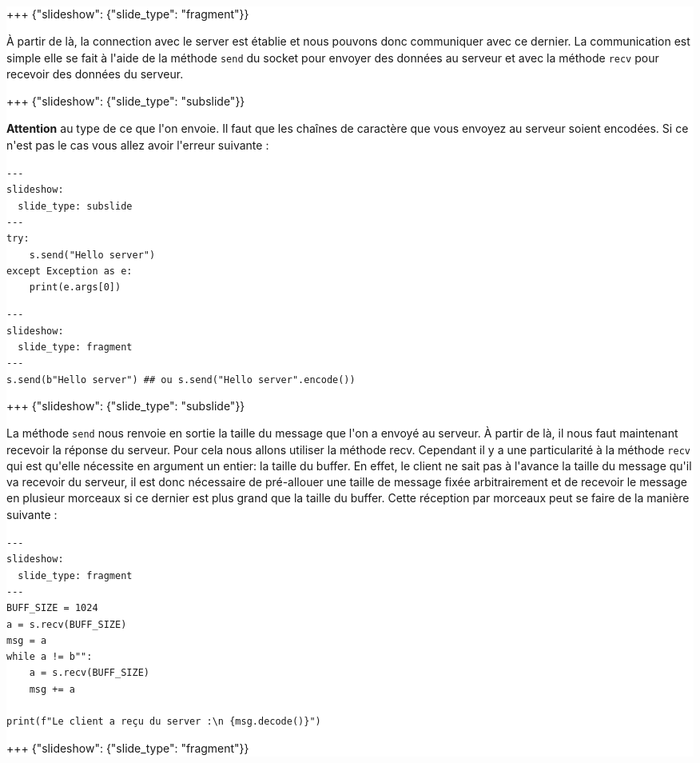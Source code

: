 +++ {"slideshow": {"slide_type": "fragment"}}

À partir de là, la connection avec le server est établie et nous pouvons donc communiquer avec ce dernier. La communication est simple elle se fait à l'aide de la méthode `send` du socket pour envoyer des données au serveur et avec la méthode `recv` pour recevoir des données du serveur.

+++ {"slideshow": {"slide_type": "subslide"}}

**Attention** au type de ce que l'on envoie. Il faut que les chaînes de caractère que vous envoyez au serveur soient encodées. Si ce n'est pas le cas vous allez avoir l'erreur suivante :

```{code-cell} ipython3
---
slideshow:
  slide_type: subslide
---
try:
    s.send("Hello server")
except Exception as e:
    print(e.args[0])
```

```{code-cell} ipython3
---
slideshow:
  slide_type: fragment
---
s.send(b"Hello server") ## ou s.send("Hello server".encode())
```

+++ {"slideshow": {"slide_type": "subslide"}}

La méthode `send` nous renvoie en sortie la taille du message que l'on a envoyé au serveur. À partir de là, il nous faut maintenant recevoir la réponse du serveur. Pour cela nous allons utiliser la méthode recv. Cependant il y a une particularité à la méthode `recv` qui est qu'elle nécessite en argument un entier: la taille du buffer. En effet, le client ne sait pas à l'avance la taille du message qu'il va recevoir du serveur, il est donc nécessaire de pré-allouer une taille de message fixée arbitrairement et de recevoir le message en plusieur morceaux si ce dernier est plus grand que la taille du buffer. Cette réception par morceaux peut se faire de la manière suivante :

```{code-cell} ipython3
---
slideshow:
  slide_type: fragment
---
BUFF_SIZE = 1024
a = s.recv(BUFF_SIZE)
msg = a
while a != b"":
    a = s.recv(BUFF_SIZE)
    msg += a
    
print(f"Le client a reçu du server :\n {msg.decode()}")
```

+++ {"slideshow": {"slide_type": "fragment"}}
